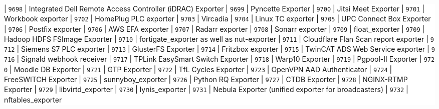 | `9698` | Integrated Dell Remote Access Controller (iDRAC) Exporter
| `9699` | Pyncette Exporter
| `9700` | Jitsi Meet Exporter
| `9701` | Workbook exporter
| `9702` | HomePlug PLC exporter
| `9703` | Vircadia
| `9704` | Linux TC exporter
| `9705` | UPC Connect Box Exporter
| `9706` | Postfix exporter
| `9706` | AWS EFA exporter
| `9707` | Radarr exporter
| `9708` | Sonarr exporter
| `9709` | float_exporter
| `9709` | Hadoop HDFS FSImage Exporter
| `9710` | fortigate_exporter as well as nut-exporter
| `9711` | Cloudflare Flan Scan report exporter
| `9712` | Siemens S7 PLC exporter
| `9713` | GlusterFS Exporter
| `9714` | Fritzbox exporter
| `9715` | TwinCAT ADS Web Service exporter
| `9716` | Signald webhook receiver
| `9717` | TPLink EasySmart Switch Exporter
| `9718` | Warp10 Exporter
| `9719` | Pgpool-II Exporter
| `9720` | Moodle DB Exporter
| `9721` | GTP Exporter
| `9722` | TfL Cycles Exporter
| `9723` | OpenVPN AAD Authenticator
| `9724` | FreeSWITCH Exporter
| `9725` | sunnyboy_exporter
| `9726` | Python RQ Exporter
| `9727` | CTDB Exporter
| `9728` | NGINX-RTMP Exporter
| `9729` | libvirtd_exporter
| `9730` | lynis_exporter
| `9731` | Nebula Exporter (unified exporter for broadcasters)
| `9732` | nftables_exporter